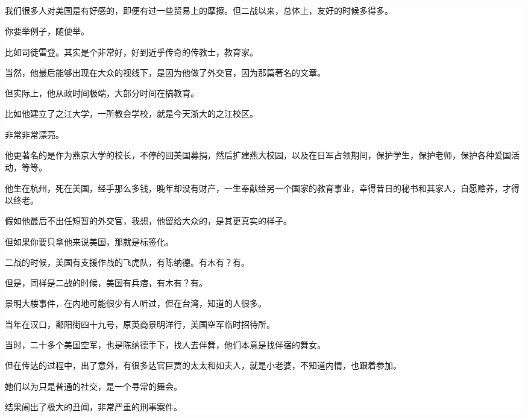 
我们很多人对美国是有好感的，即便有过一些贸易上的摩擦。但二战以来，总体上，友好的时候多得多。

  

你要举例子，随便举。

  

比如司徒雷登。其实是个非常好，好到近乎传奇的传教士，教育家。

  

当然，他最后能够出现在大众的视线下，是因为他做了外交官，因为那篇著名的文章。

  

但实际上，他从政时间极端，大部分时间在搞教育。

  

比如他建立了之江大学，一所教会学校，就是今天浙大的之江校区。

  

非常非常漂亮。

  

他更著名的是作为燕京大学的校长，不停的回美国募捐，然后扩建燕大校园，以及在日军占领期间，保护学生，保护老师，保护各种爱国活动，等等。

  

他生在杭州，死在美国，经手那么多钱，晚年却没有财产，一生奉献给另一个国家的教育事业，幸得昔日的秘书和其家人，自愿赡养，才得以终老。

  

假如他最后不出任短暂的外交官，我想，他留给大众的，是其更真实的样子。

  

但如果你要只拿他来说美国，那就是标签化。

  

二战的时候，美国有支援作战的飞虎队，有陈纳德。有木有？有。

  

但是，同样是二战的时候，美国有兵痞，有木有？有。

  

景明大楼事件，在内地可能很少有人听过，但在台湾，知道的人很多。

  

当年在汉口，鄱阳街四十九号，原英商景明洋行，美国空军临时招待所。

  

当时，二十多个美国空军，也是陈纳德手下，找人去伴舞，他们本意是找伴宿的舞女。

  

但在传达的过程中，出了意外，有很多达官巨贾的太太和如夫人，就是小老婆，不知道内情，也跟着参加。

  

她们以为只是普通的社交，是一个寻常的舞会。

  

结果闹出了极大的丑闻，非常严重的刑事案件。

  
